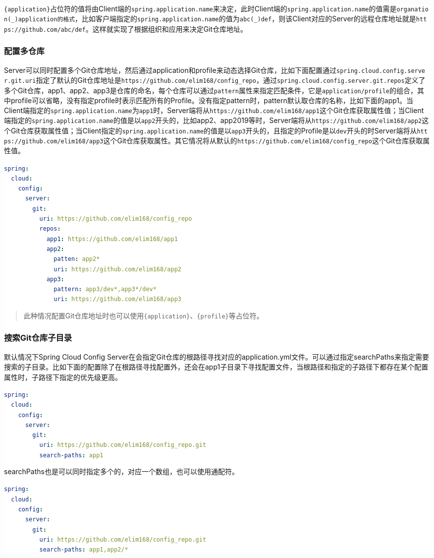 `{application}`占位符的值将由Client端的`spring.application.name`来决定，此时Client端的`spring.application.name`的值需是`organation(_)application的格式`，比如客户端指定的`spring.application.name`的值为`abc(_)def`，则该Client对应的Server的远程仓库地址就是`https://github.com/abc/def`。这样就实现了根据组织和应用来决定Git仓库地址。

### 配置多仓库

Server可以同时配置多个Git仓库地址，然后通过application和profile来动态选择Git仓库，比如下面配置通过`spring.cloud.config.server.git.uri`指定了默认的Git仓库地址是`https://github.com/elim168/config_repo`，通过`spring.cloud.config.server.git.repos`定义了多个Git仓库，app1、app2、app3是仓库的命名，每个仓库可以通过`pattern`属性来指定匹配条件，它是`application/profile`的组合，其中profile可以省略，没有指定profile时表示匹配所有的Profile。没有指定pattern时，pattern默认取仓库的名称，比如下面的app1。当Client端指定的`spring.application.name`为`app1`时，Server端将从`https://github.com/elim168/app1`这个Git仓库获取属性值；当Client端指定的`spring.application.name`的值是以`app2`开头的，比如app2、app2019等时，Server端将从`https://github.com/elim168/app2`这个Git仓库获取属性值；当Client指定的`spring.application.name`的值是以`app3`开头的，且指定的Profile是以`dev`开头的时Server端将从`https://github.com/elim168/app3`这个Git仓库获取属性。其它情况将从默认的`https://github.com/elim168/config_repo`这个Git仓库获取属性值。

```yaml
spring:
  cloud:
    config:
      server:
        git:
          uri: https://github.com/elim168/config_repo
          repos:
            app1: https://github.com/elim168/app1
            app2:
              patten: app2*
              uri: https://github.com/elim168/app2
            app3:
              pattern: app3/dev*,app3*/dev*
              uri: https://github.com/elim168/app3
```

> 此种情况配置Git仓库地址时也可以使用`{application}`、`{profile}`等占位符。

### 搜索Git仓库子目录

默认情况下Spring Cloud Config Server在会指定Git仓库的根路径寻找对应的application.yml文件。可以通过指定searchPaths来指定需要搜索的子目录。比如下面的配置除了在根路径寻找配置外，还会在app1子目录下寻找配置文件，当根路径和指定的子路径下都存在某个配置属性时，子路径下指定的优先级更高。

```yaml
spring:
  cloud:
    config:
      server:
        git:
          uri: https://github.com/elim168/config_repo.git
          search-paths: app1
```

searchPaths也是可以同时指定多个的，对应一个数组，也可以使用通配符。

```yaml
spring:
  cloud:
    config:
      server:
        git:
          uri: https://github.com/elim168/config_repo.git
          search-paths: app1,app2/*
```

